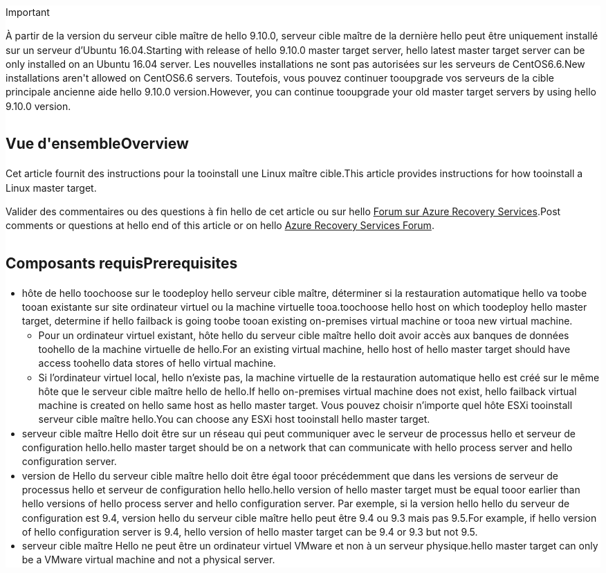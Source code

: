> [!IMPORTANT]
> <span data-ttu-id="d69b5-111">À partir de la version du serveur cible maître de hello 9.10.0, serveur cible maître de la dernière hello peut être uniquement installé sur un serveur d’Ubuntu 16.04.</span><span class="sxs-lookup"><span data-stu-id="d69b5-111">Starting with release of hello 9.10.0 master target server, hello latest master target server can be only installed on an Ubuntu 16.04 server.</span></span> <span data-ttu-id="d69b5-112">Les nouvelles installations ne sont pas autorisées sur les serveurs de CentOS6.6.</span><span class="sxs-lookup"><span data-stu-id="d69b5-112">New installations aren't allowed on  CentOS6.6 servers.</span></span> <span data-ttu-id="d69b5-113">Toutefois, vous pouvez continuer tooupgrade vos serveurs de la cible principale ancienne aide hello 9.10.0 version.</span><span class="sxs-lookup"><span data-stu-id="d69b5-113">However, you can continue tooupgrade your old master target servers by using hello 9.10.0 version.</span></span>

## <a name="overview"></a><span data-ttu-id="d69b5-114">Vue d'ensemble</span><span class="sxs-lookup"><span data-stu-id="d69b5-114">Overview</span></span>
<span data-ttu-id="d69b5-115">Cet article fournit des instructions pour la tooinstall une Linux maître cible.</span><span class="sxs-lookup"><span data-stu-id="d69b5-115">This article provides instructions for how tooinstall a Linux master target.</span></span>

<span data-ttu-id="d69b5-116">Valider des commentaires ou des questions à fin hello de cet article ou sur hello [Forum sur Azure Recovery Services](https://social.msdn.microsoft.com/forums/azure/home?forum=hypervrecovmgr).</span><span class="sxs-lookup"><span data-stu-id="d69b5-116">Post comments or questions at hello end of this article or on hello [Azure Recovery Services Forum](https://social.msdn.microsoft.com/forums/azure/home?forum=hypervrecovmgr).</span></span>

## <a name="prerequisites"></a><span data-ttu-id="d69b5-117">Composants requis</span><span class="sxs-lookup"><span data-stu-id="d69b5-117">Prerequisites</span></span>

* <span data-ttu-id="d69b5-118">hôte de hello toochoose sur le toodeploy hello serveur cible maître, déterminer si la restauration automatique hello va toobe tooan existante sur site ordinateur virtuel ou la machine virtuelle tooa.</span><span class="sxs-lookup"><span data-stu-id="d69b5-118">toochoose hello host on which toodeploy hello master target, determine if hello failback is going toobe tooan existing on-premises virtual machine or tooa new virtual machine.</span></span> 
    * <span data-ttu-id="d69b5-119">Pour un ordinateur virtuel existant, hôte hello du serveur cible maître hello doit avoir accès aux banques de données toohello de la machine virtuelle de hello.</span><span class="sxs-lookup"><span data-stu-id="d69b5-119">For an existing virtual machine, hello host of hello master target should have access toohello data stores of hello virtual machine.</span></span>
    * <span data-ttu-id="d69b5-120">Si l’ordinateur virtuel local, hello n’existe pas, la machine virtuelle de la restauration automatique hello est créé sur le même hôte que le serveur cible maître hello de hello.</span><span class="sxs-lookup"><span data-stu-id="d69b5-120">If hello on-premises virtual machine does not exist, hello failback virtual machine is created on hello same host as hello master target.</span></span> <span data-ttu-id="d69b5-121">Vous pouvez choisir n’importe quel hôte ESXi tooinstall serveur cible maître hello.</span><span class="sxs-lookup"><span data-stu-id="d69b5-121">You can choose any ESXi host tooinstall hello master target.</span></span>
* <span data-ttu-id="d69b5-122">serveur cible maître Hello doit être sur un réseau qui peut communiquer avec le serveur de processus hello et serveur de configuration hello.</span><span class="sxs-lookup"><span data-stu-id="d69b5-122">hello master target should be on a network that can communicate with hello process server and hello configuration server.</span></span>
* <span data-ttu-id="d69b5-123">version de Hello du serveur cible maître hello doit être égal tooor précédemment que dans les versions de serveur de processus hello et serveur de configuration hello hello.</span><span class="sxs-lookup"><span data-stu-id="d69b5-123">hello version of hello master target must be equal tooor earlier than hello versions of hello process server and hello configuration server.</span></span> <span data-ttu-id="d69b5-124">Par exemple, si la version hello hello du serveur de configuration est 9.4, version hello du serveur cible maître hello peut être 9.4 ou 9.3 mais pas 9.5.</span><span class="sxs-lookup"><span data-stu-id="d69b5-124">For example, if hello version of hello configuration server is 9.4, hello version of hello master target can be 9.4 or 9.3 but not 9.5.</span></span>
* <span data-ttu-id="d69b5-125">serveur cible maître Hello ne peut être un ordinateur virtuel VMware et non à un serveur physique.</span><span class="sxs-lookup"><span data-stu-id="d69b5-125">hello master target can only be a VMware virtual machine and not a physical server.</span></span>

